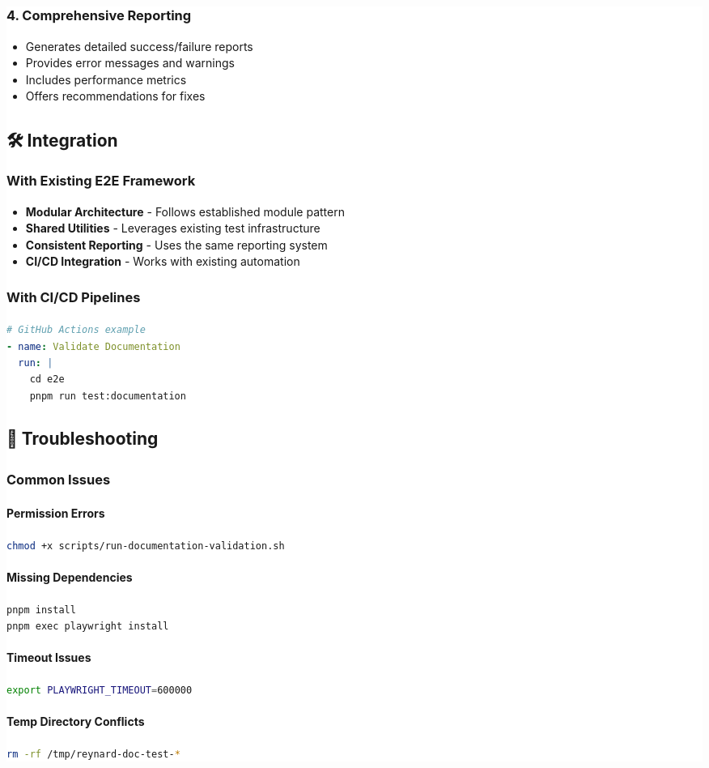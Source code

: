 ### 4. Comprehensive Reporting

- Generates detailed success/failure reports
- Provides error messages and warnings
- Includes performance metrics
- Offers recommendations for fixes

## 🛠️ Integration

### With Existing E2E Framework

- **Modular Architecture** - Follows established module pattern
- **Shared Utilities** - Leverages existing test infrastructure
- **Consistent Reporting** - Uses the same reporting system
- **CI/CD Integration** - Works with existing automation

### With CI/CD Pipelines

```yaml
# GitHub Actions example
- name: Validate Documentation
  run: |
    cd e2e
    pnpm run test:documentation
```

## 🐛 Troubleshooting

### Common Issues

#### Permission Errors

```bash
chmod +x scripts/run-documentation-validation.sh
```

#### Missing Dependencies

```bash
pnpm install
pnpm exec playwright install
```

#### Timeout Issues

```bash
export PLAYWRIGHT_TIMEOUT=600000
```

#### Temp Directory Conflicts

```bash
rm -rf /tmp/reynard-doc-test-*
```
